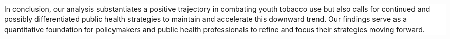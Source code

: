 In conclusion, our analysis substantiates a positive trajectory in combating youth tobacco use but also calls for continued and possibly differentiated public health strategies to maintain and accelerate this downward trend. Our findings serve as a quantitative foundation for policymakers and public health professionals to refine and focus their strategies moving forward.
